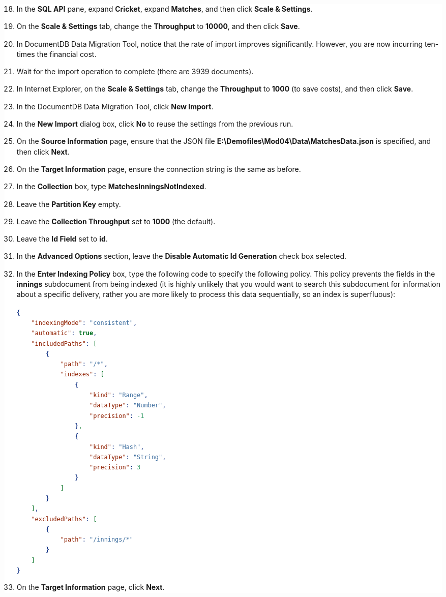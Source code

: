 18. In the **SQL API** pane, expand **Cricket**, expand **Matches**, and then click **Scale & Settings**.

19. On the **Scale & Settings** tab, change the **Throughput** to **10000**, and then click **Save**.

20. In DocumentDB Data Migration Tool, notice that the rate of import improves significantly. However, you are now incurring ten-times the financial cost.

21. Wait for the import operation to complete (there are 3939 documents).

22. In Internet Explorer, on the **Scale & Settings** tab, change the **Throughput** to **1000** (to save costs), and then click **Save**.

23. In the DocumentDB Data Migration Tool, click **New Import**.

24. In the **New Import** dialog box, click **No** to reuse the settings from the previous run.

25. On the **Source Information** page, ensure that the JSON file **E:\\Demofiles\\Mod04\\Data\\MatchesData.json** is specified, and then click **Next**.

26. On the **Target Information** page, ensure the connection string is the same as before.

27. In the **Collection** box, type **MatchesInningsNotIndexed**.

28. Leave the **Partition Key** empty.

29. Leave the **Collection Throughput** set to **1000** (the default).

30. Leave the **Id Field** set to **id**.

31. In the **Advanced Options** section, leave the **Disable Automatic Id Generation** check box selected.

32. In the **Enter Indexing Policy** box, type the following code to specify the following policy. This policy prevents the fields in the **innings** subdocument from being indexed (it is highly unlikely that you would want to search this subdocument for information about a specific delivery, rather you are more likely to process this data sequentially, so an index is superfluous):

    ```JSON
    {
        "indexingMode": "consistent",
        "automatic": true,
        "includedPaths": [
            {
                "path": "/*",
                "indexes": [
                    {
                        "kind": "Range",
                        "dataType": "Number",
                        "precision": -1
                    },
                    {
                        "kind": "Hash",
                        "dataType": "String",
                        "precision": 3
                    }
                ]
            }
        ],
        "excludedPaths": [
            {
                "path": "/innings/*"
            }
        ]
    }
    ```
33. On the **Target Information** page, click **Next**.
